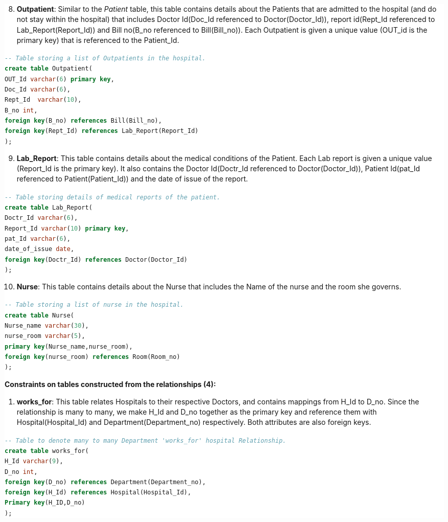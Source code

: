 8. **Outpatient**: Similar to the _Patient_ table, this table contains details about the Patients that are admitted to the hospital (and do not stay within the hospital) that includes Doctor Id(Doc_Id referenced to Doctor(Doctor_Id)), report id(Rept_Id referenced to Lab_Report(Report_Id)) and Bill no(B_no referenced to Bill(Bill_no)). Each Outpatient is given a unique value (OUT_id is the primary key) that is referenced to the Patient_Id.

```sql
-- Table storing a list of Outpatients in the hospital.
create table Outpatient(
OUT_Id varchar(6) primary key,
Doc_Id varchar(6),
Rept_Id  varchar(10),
B_no int,
foreign key(B_no) references Bill(Bill_no),
foreign key(Rept_Id) references Lab_Report(Report_Id)
);
```

9. **Lab_Report**: This table contains details about the medical conditions of the Patient. Each Lab report is given a unique value (Report_Id is the primary key). It also contains the Doctor Id(Doctr_Id referenced to Doctor(Doctor_Id)), Patient Id(pat_Id referenced to Patient(Patient_Id)) and the date of issue of the report.

```sql
-- Table storing details of medical reports of the patient.
create table Lab_Report(
Doctr_Id varchar(6),
Report_Id varchar(10) primary key,
pat_Id varchar(6),
date_of_issue date,
foreign key(Doctr_Id) references Doctor(Doctor_Id)
);
```

10. **Nurse**: This table contains details about the Nurse that includes the Name of the nurse and the room she governs.

```sql
-- Table storing a list of nurse in the hospital.
create table Nurse(
Nurse_name varchar(30),
nurse_room varchar(5),
primary key(Nurse_name,nurse_room),
foreign key(nurse_room) references Room(Room_no)
);
```

**Constraints on tables constructed from the relationships (4):**

1. **works_for**: This table relates Hospitals to their respective Doctors, and contains mappings from H_Id to D_no. Since the relationship is many to many, we make H_Id and D_no together as the primary key and reference them with Hospital(Hospital_Id) and Department(Department_no) respectively. Both attributes are also foreign keys.

```sql
-- Table to denote many to many Department 'works_for' hospital Relationship.
create table works_for(
H_Id varchar(9),
D_no int,
foreign key(D_no) references Department(Department_no),
foreign key(H_Id) references Hospital(Hospital_Id),
Primary key(H_ID,D_no)
);
```
